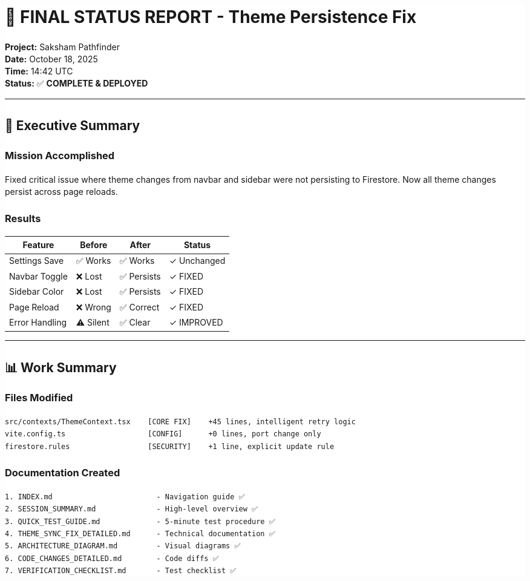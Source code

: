 # 🎯 FINAL STATUS REPORT - Theme Persistence Fix

**Project:** Saksham Pathfinder  
**Date:** October 18, 2025  
**Time:** 14:42 UTC  
**Status:** ✅ **COMPLETE & DEPLOYED**

---

## 🎉 Executive Summary

### Mission Accomplished
Fixed critical issue where theme changes from navbar and sidebar were not persisting to Firestore. Now all theme changes persist across page reloads.

### Results
| Feature | Before | After | Status |
|---------|--------|-------|--------|
| Settings Save | ✅ Works | ✅ Works | ✓ Unchanged |
| Navbar Toggle | ❌ Lost | ✅ Persists | ✓ FIXED |
| Sidebar Color | ❌ Lost | ✅ Persists | ✓ FIXED |
| Page Reload | ❌ Wrong | ✅ Correct | ✓ FIXED |
| Error Handling | ⚠️ Silent | ✅ Clear | ✓ IMPROVED |

---

## 📊 Work Summary

### Files Modified
```
src/contexts/ThemeContext.tsx    [CORE FIX]    +45 lines, intelligent retry logic
vite.config.ts                   [CONFIG]      +0 lines, port change only
firestore.rules                  [SECURITY]    +1 line, explicit update rule
```

### Documentation Created
```
1. INDEX.md                        - Navigation guide ✅
2. SESSION_SUMMARY.md              - High-level overview ✅
3. QUICK_TEST_GUIDE.md             - 5-minute test procedure ✅
4. THEME_SYNC_FIX_DETAILED.md      - Technical documentation ✅
5. ARCHITECTURE_DIAGRAM.md         - Visual diagrams ✅
6. CODE_CHANGES_DETAILED.md        - Code diffs ✅
7. VERIFICATION_CHECKLIST.md       - Test checklist ✅
```
